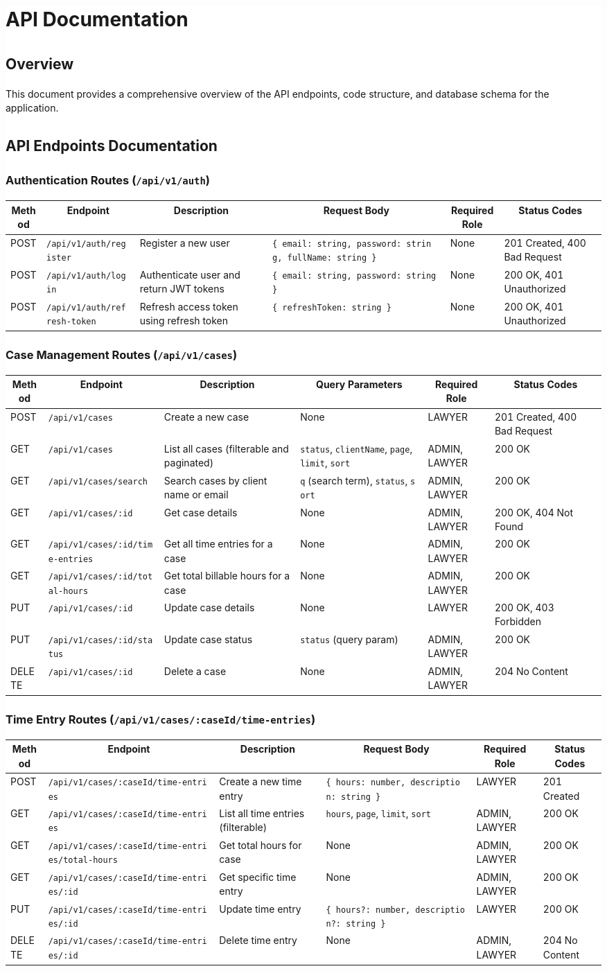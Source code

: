 # API Documentation

## Overview
This document provides a comprehensive overview of the API endpoints, code structure, and database schema for the application.


## API Endpoints Documentation

### Authentication Routes (`/api/v1/auth`)
| Method | Endpoint                     | Description                                                                 | Request Body                                                                 | Required Role | Status Codes               |
|--------|------------------------------|-----------------------------------------------------------------------------|------------------------------------------------------------------------------|---------------|----------------------------|
| POST   | `/api/v1/auth/register`      | Register a new user                                                         | `{ email: string, password: string, fullName: string }`                      | None          | 201 Created, 400 Bad Request |
| POST   | `/api/v1/auth/login`         | Authenticate user and return JWT tokens                                     | `{ email: string, password: string }`                                        | None          | 200 OK, 401 Unauthorized   |
| POST   | `/api/v1/auth/refresh-token` | Refresh access token using refresh token                                    | `{ refreshToken: string }`                                                   | None          | 200 OK, 401 Unauthorized   |

### Case Management Routes (`/api/v1/cases`)
| Method | Endpoint                         | Description                                                                 | Query Parameters                          | Required Role       | Status Codes               |
|--------|----------------------------------|-----------------------------------------------------------------------------|------------------------------------------|---------------------|----------------------------|
| POST   | `/api/v1/cases`                 | Create a new case                                                          | None                                      | LAWYER              | 201 Created, 400 Bad Request |
| GET    | `/api/v1/cases`                 | List all cases (filterable and paginated)                                  | `status`, `clientName`, `page`, `limit`, `sort` | ADMIN, LAWYER       | 200 OK                     |
| GET    | `/api/v1/cases/search`          | Search cases by client name or email                                       | `q` (search term), `status`, `sort`      | ADMIN, LAWYER       | 200 OK                     |
| GET    | `/api/v1/cases/:id`             | Get case details                                                           | None                                      | ADMIN, LAWYER       | 200 OK, 404 Not Found      |
| GET    | `/api/v1/cases/:id/time-entries`| Get all time entries for a case                                            | None                                      | ADMIN, LAWYER       | 200 OK                     |
| GET    | `/api/v1/cases/:id/total-hours` | Get total billable hours for a case                                        | None                                      | ADMIN, LAWYER       | 200 OK                     |
| PUT    | `/api/v1/cases/:id`             | Update case details                                                        | None                                      | LAWYER              | 200 OK, 403 Forbidden      |
| PUT    | `/api/v1/cases/:id/status`      | Update case status                                                         | `status` (query param)                   | ADMIN, LAWYER       | 200 OK                     |
| DELETE | `/api/v1/cases/:id`             | Delete a case                                                              | None                                      | ADMIN, LAWYER       | 204 No Content             |

### Time Entry Routes (`/api/v1/cases/:caseId/time-entries`)
| Method | Endpoint                                      | Description                                                                 | Request Body                              | Required Role       | Status Codes               |
|--------|-----------------------------------------------|-----------------------------------------------------------------------------|------------------------------------------|---------------------|----------------------------|
| POST   | `/api/v1/cases/:caseId/time-entries`         | Create a new time entry                                                     | `{ hours: number, description: string }` | LAWYER              | 201 Created               |
| GET    | `/api/v1/cases/:caseId/time-entries`         | List all time entries (filterable)                                         | `hours`, `page`, `limit`, `sort`         | ADMIN, LAWYER       | 200 OK                     |
| GET    | `/api/v1/cases/:caseId/time-entries/total-hours` | Get total hours for case                                                | None                                      | ADMIN, LAWYER       | 200 OK                     |
| GET    | `/api/v1/cases/:caseId/time-entries/:id`     | Get specific time entry                                                     | None                                      | ADMIN, LAWYER       | 200 OK                     |
| PUT    | `/api/v1/cases/:caseId/time-entries/:id`     | Update time entry                                                           | `{ hours?: number, description?: string }` | LAWYER              | 200 OK                     |
| DELETE | `/api/v1/cases/:caseId/time-entries/:id`     | Delete time entry                                                           | None                                      | ADMIN, LAWYER       | 204 No Content             |
